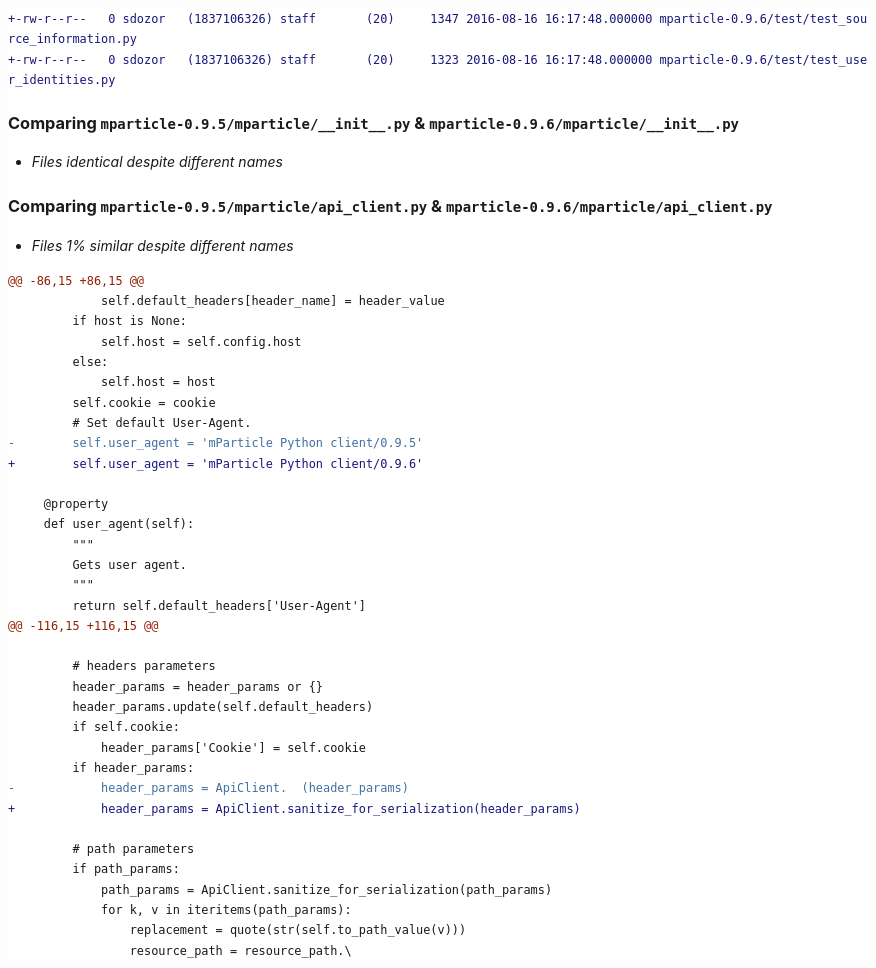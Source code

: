 ```diff
+-rw-r--r--   0 sdozor   (1837106326) staff       (20)     1347 2016-08-16 16:17:48.000000 mparticle-0.9.6/test/test_source_information.py
+-rw-r--r--   0 sdozor   (1837106326) staff       (20)     1323 2016-08-16 16:17:48.000000 mparticle-0.9.6/test/test_user_identities.py
```

### Comparing `mparticle-0.9.5/mparticle/__init__.py` & `mparticle-0.9.6/mparticle/__init__.py`

 * *Files identical despite different names*

### Comparing `mparticle-0.9.5/mparticle/api_client.py` & `mparticle-0.9.6/mparticle/api_client.py`

 * *Files 1% similar despite different names*

```diff
@@ -86,15 +86,15 @@
             self.default_headers[header_name] = header_value
         if host is None:
             self.host = self.config.host
         else:
             self.host = host
         self.cookie = cookie
         # Set default User-Agent.
-        self.user_agent = 'mParticle Python client/0.9.5'
+        self.user_agent = 'mParticle Python client/0.9.6'
 
     @property
     def user_agent(self):
         """
         Gets user agent.
         """
         return self.default_headers['User-Agent']
@@ -116,15 +116,15 @@
 
         # headers parameters
         header_params = header_params or {}
         header_params.update(self.default_headers)
         if self.cookie:
             header_params['Cookie'] = self.cookie
         if header_params:
-            header_params = ApiClient.  (header_params)
+            header_params = ApiClient.sanitize_for_serialization(header_params)
 
         # path parameters
         if path_params:
             path_params = ApiClient.sanitize_for_serialization(path_params)
             for k, v in iteritems(path_params):
                 replacement = quote(str(self.to_path_value(v)))
                 resource_path = resource_path.\
```
